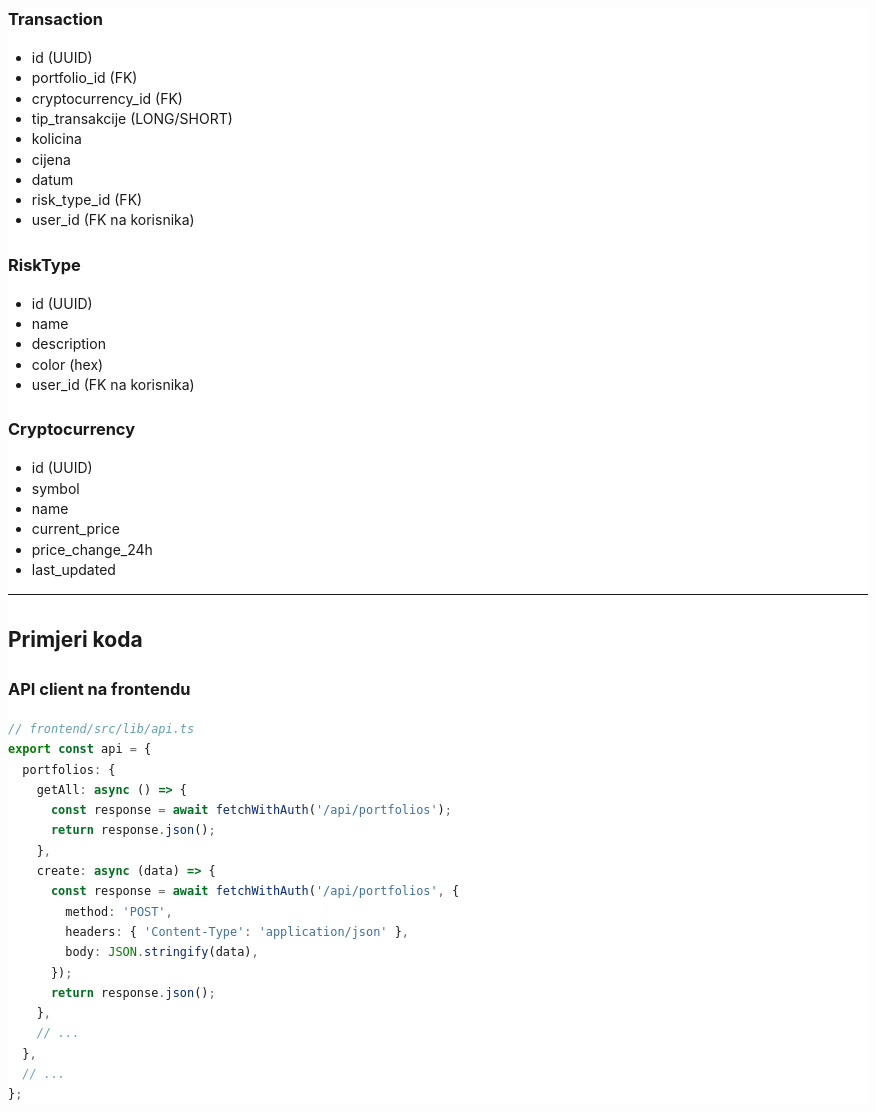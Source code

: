 ### **Transaction**
- id (UUID)
- portfolio_id (FK)
- cryptocurrency_id (FK)
- tip_transakcije (LONG/SHORT)
- kolicina
- cijena
- datum
- risk_type_id (FK)
- user_id (FK na korisnika)

### **RiskType**
- id (UUID)
- name
- description
- color (hex)
- user_id (FK na korisnika)

### **Cryptocurrency**
- id (UUID)
- symbol
- name
- current_price
- price_change_24h
- last_updated

---

## Primjeri koda

### **API client na frontendu**
```ts
// frontend/src/lib/api.ts
export const api = {
  portfolios: {
    getAll: async () => {
      const response = await fetchWithAuth('/api/portfolios');
      return response.json();
    },
    create: async (data) => {
      const response = await fetchWithAuth('/api/portfolios', {
        method: 'POST',
        headers: { 'Content-Type': 'application/json' },
        body: JSON.stringify(data),
      });
      return response.json();
    },
    // ...
  },
  // ...
};
```
